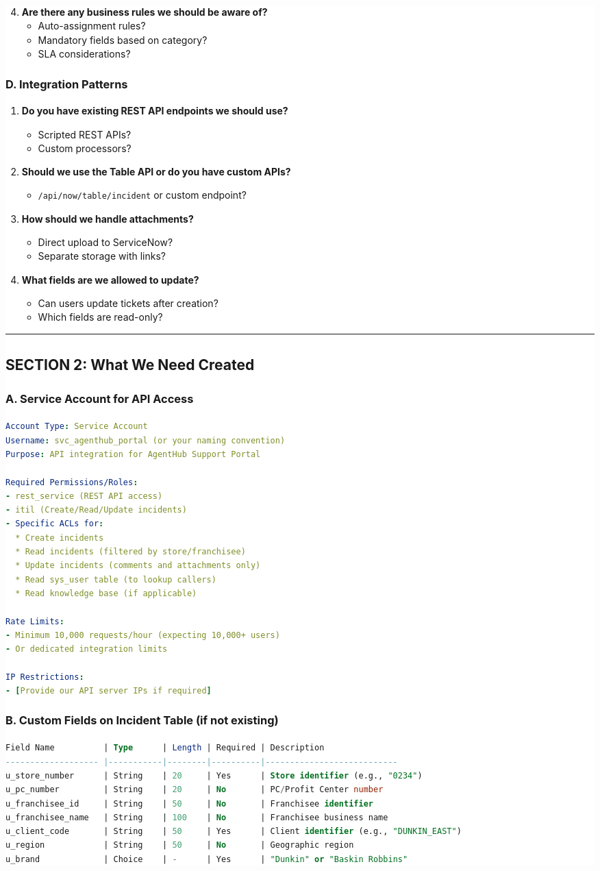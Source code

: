 4. **Are there any business rules we should be aware of?**
   - Auto-assignment rules?
   - Mandatory fields based on category?
   - SLA considerations?

### D. Integration Patterns
1. **Do you have existing REST API endpoints we should use?**
   - Scripted REST APIs?
   - Custom processors?

2. **Should we use the Table API or do you have custom APIs?**
   - `/api/now/table/incident` or custom endpoint?

3. **How should we handle attachments?**
   - Direct upload to ServiceNow?
   - Separate storage with links?

4. **What fields are we allowed to update?**
   - Can users update tickets after creation?
   - Which fields are read-only?

---

## SECTION 2: What We Need Created

### A. Service Account for API Access

```yaml
Account Type: Service Account
Username: svc_agenthub_portal (or your naming convention)
Purpose: API integration for AgentHub Support Portal

Required Permissions/Roles:
- rest_service (REST API access)
- itil (Create/Read/Update incidents)
- Specific ACLs for:
  * Create incidents
  * Read incidents (filtered by store/franchisee)
  * Update incidents (comments and attachments only)
  * Read sys_user table (to lookup callers)
  * Read knowledge base (if applicable)

Rate Limits:
- Minimum 10,000 requests/hour (expecting 10,000+ users)
- Or dedicated integration limits

IP Restrictions: 
- [Provide our API server IPs if required]
```

### B. Custom Fields on Incident Table (if not existing)

```sql
Field Name          | Type      | Length | Required | Description
------------------- |-----------|--------|----------|---------------------------
u_store_number      | String    | 20     | Yes      | Store identifier (e.g., "0234")
u_pc_number         | String    | 20     | No       | PC/Profit Center number
u_franchisee_id     | String    | 50     | No       | Franchisee identifier
u_franchisee_name   | String    | 100    | No       | Franchisee business name
u_client_code       | String    | 50     | Yes      | Client identifier (e.g., "DUNKIN_EAST")
u_region            | String    | 50     | No       | Geographic region
u_brand             | Choice    | -      | Yes      | "Dunkin" or "Baskin Robbins"
```
